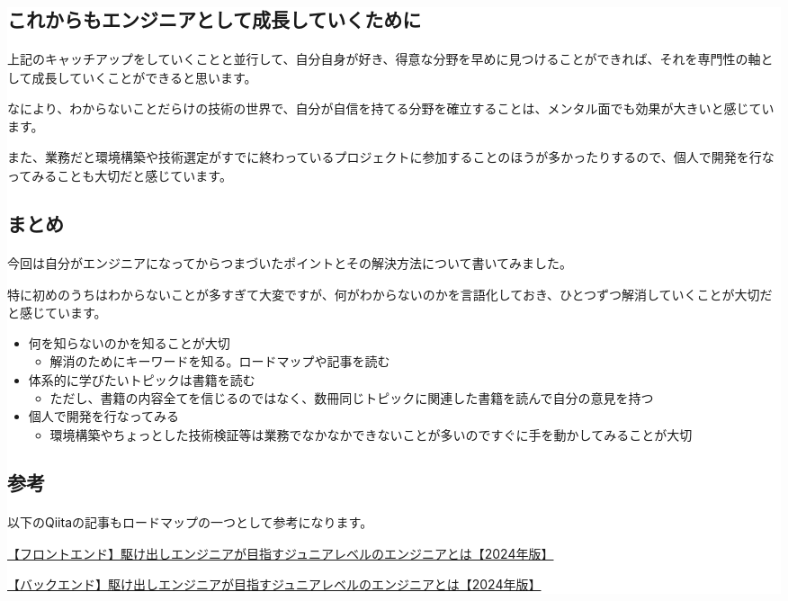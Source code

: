## これからもエンジニアとして成長していくために

上記のキャッチアップをしていくことと並行して、自分自身が好き、得意な分野を早めに見つけることができれば、それを専門性の軸として成長していくことができると思います。

なにより、わからないことだらけの技術の世界で、自分が自信を持てる分野を確立することは、メンタル面でも効果が大きいと感じています。

また、業務だと環境構築や技術選定がすでに終わっているプロジェクトに参加することのほうが多かったりするので、個人で開発を行なってみることも大切だと感じています。

## まとめ

今回は自分がエンジニアになってからつまづいたポイントとその解決方法について書いてみました。  

特に初めのうちはわからないことが多すぎて大変ですが、何がわからないのかを言語化しておき、ひとつずつ解消していくことが大切だと感じています。

- 何を知らないのかを知ることが大切
  - 解消のためにキーワードを知る。ロードマップや記事を読む
- 体系的に学びたいトピックは書籍を読む
  - ただし、書籍の内容全てを信じるのではなく、数冊同じトピックに関連した書籍を読んで自分の意見を持つ
- 個人で開発を行なってみる
  - 環境構築やちょっとした技術検証等は業務でなかなかできないことが多いのですぐに手を動かしてみることが大切

## 参考

以下のQiitaの記事もロードマップの一つとして参考になります。

[【フロントエンド】駆け出しエンジニアが目指すジュニアレベルのエンジニアとは【2024年版】](https://qiita.com/mamimami0709/items/c9657367a8e7dfdca070)

[【バックエンド】駆け出しエンジニアが目指すジュニアレベルのエンジニアとは【2024年版】](https://qiita.com/mamimami0709/items/fd6556707e4b924c65ab)